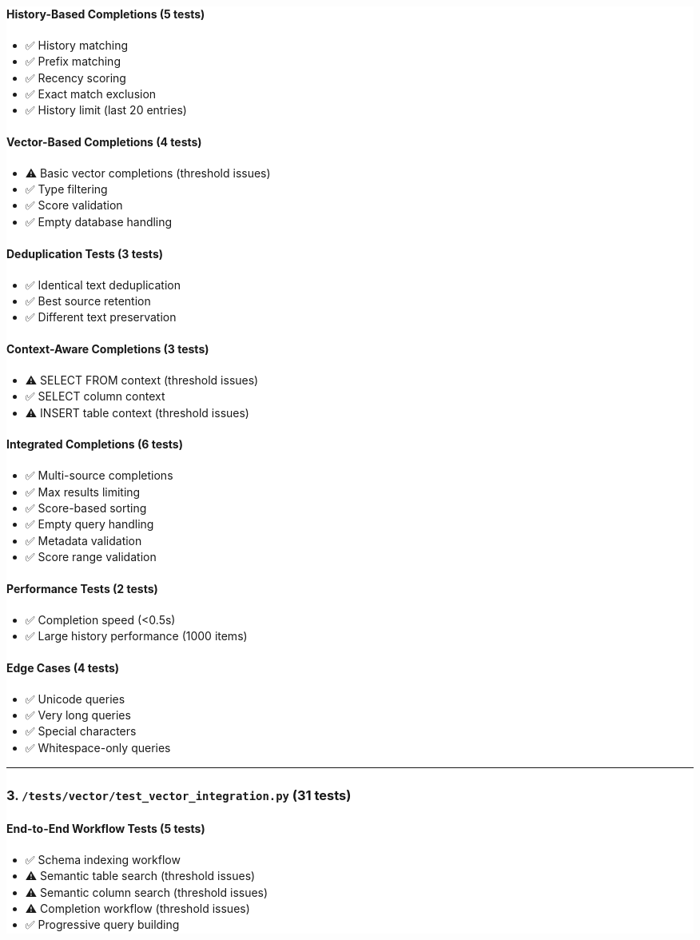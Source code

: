 #### History-Based Completions (5 tests)
- ✅ History matching
- ✅ Prefix matching
- ✅ Recency scoring
- ✅ Exact match exclusion
- ✅ History limit (last 20 entries)

#### Vector-Based Completions (4 tests)
- ⚠️  Basic vector completions (threshold issues)
- ✅ Type filtering
- ✅ Score validation
- ✅ Empty database handling

#### Deduplication Tests (3 tests)
- ✅ Identical text deduplication
- ✅ Best source retention
- ✅ Different text preservation

#### Context-Aware Completions (3 tests)
- ⚠️  SELECT FROM context (threshold issues)
- ✅ SELECT column context
- ⚠️  INSERT table context (threshold issues)

#### Integrated Completions (6 tests)
- ✅ Multi-source completions
- ✅ Max results limiting
- ✅ Score-based sorting
- ✅ Empty query handling
- ✅ Metadata validation
- ✅ Score range validation

#### Performance Tests (2 tests)
- ✅ Completion speed (<0.5s)
- ✅ Large history performance (1000 items)

#### Edge Cases (4 tests)
- ✅ Unicode queries
- ✅ Very long queries
- ✅ Special characters
- ✅ Whitespace-only queries

---

### 3. `/tests/vector/test_vector_integration.py` (31 tests)

#### End-to-End Workflow Tests (5 tests)
- ✅ Schema indexing workflow
- ⚠️  Semantic table search (threshold issues)
- ⚠️  Semantic column search (threshold issues)
- ⚠️  Completion workflow (threshold issues)
- ✅ Progressive query building
